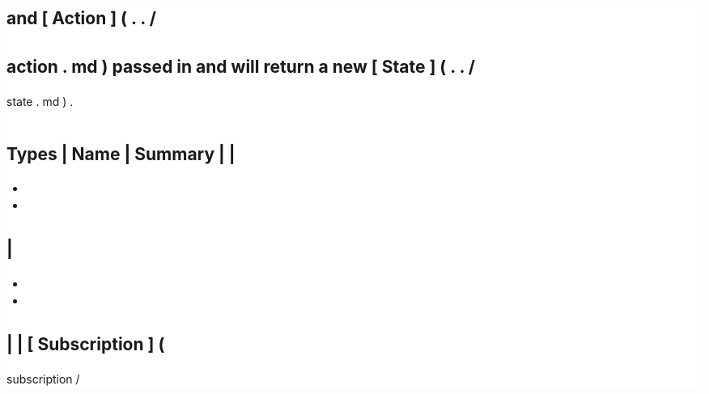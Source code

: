 and
[
Action
]
(
.
.
/
-
action
.
md
)
passed
in
and
will
return
a
new
[
State
]
(
.
.
/
-
state
.
md
)
.
#
#
#
Types
|
Name
|
Summary
|
|
-
-
-
|
-
-
-
|
|
[
Subscription
]
(
-
subscription
/